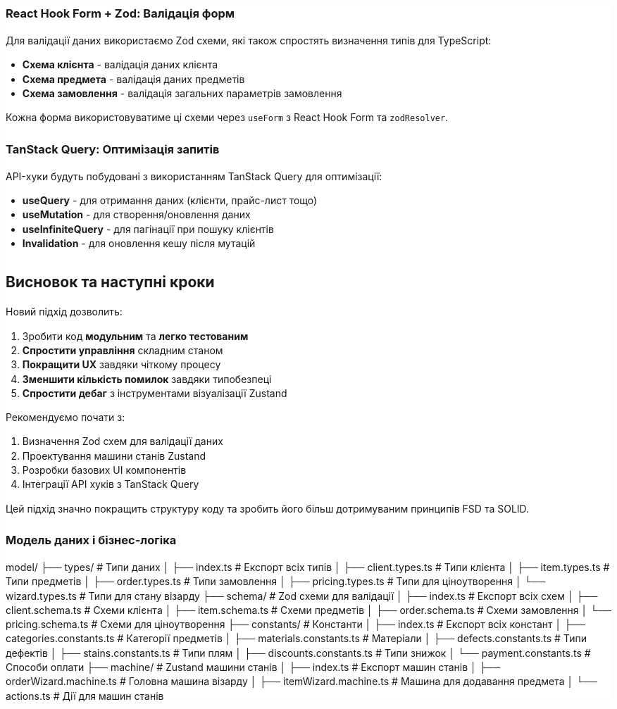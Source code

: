 ### React Hook Form + Zod: Валідація форм

Для валідації даних використаємо Zod схеми, які також спростять визначення типів для TypeScript:

- **Схема клієнта** - валідація даних клієнта
- **Схема предмета** - валідація даних предметів
- **Схема замовлення** - валідація загальних параметрів замовлення

Кожна форма використовуватиме ці схеми через `useForm` з React Hook Form та `zodResolver`.

### TanStack Query: Оптимізація запитів

API-хуки будуть побудовані з використанням TanStack Query для оптимізації:

- **useQuery** - для отримання даних (клієнти, прайс-лист тощо)
- **useMutation** - для створення/оновлення даних
- **useInfiniteQuery** - для пагінації при пошуку клієнтів
- **Invalidation** - для оновлення кешу після мутацій

## Висновок та наступні кроки

Новий підхід дозволить:
1. Зробити код **модульним** та **легко тестованим**
2. **Спростити управління** складним станом
3. **Покращити UX** завдяки чіткому процесу
4. **Зменшити кількість помилок** завдяки типобезпеці
5. **Спростити дебаг** з інструментами візуалізації Zustand

Рекомендуємо почати з:
1. Визначення Zod схем для валідації даних
2. Проектування машини станів Zustand
3. Розробки базових UI компонентів
4. Інтеграції API хуків з TanStack Query

Цей підхід значно покращить структуру коду та зробить його більш дотримуваним принципів FSD та SOLID.

### Модель даних і бізнес-логіка

model/
├── types/                           # Типи даних
│   ├── index.ts                     # Експорт всіх типів
│   ├── client.types.ts              # Типи клієнта
│   ├── item.types.ts                # Типи предметів
│   ├── order.types.ts               # Типи замовлення
│   ├── pricing.types.ts             # Типи для ціноутворення
│   └── wizard.types.ts              # Типи для стану візарду
├── schema/                          # Zod схеми для валідації
│   ├── index.ts                     # Експорт всіх схем
│   ├── client.schema.ts             # Схеми клієнта
│   ├── item.schema.ts               # Схеми предметів
│   ├── order.schema.ts              # Схеми замовлення
│   └── pricing.schema.ts            # Схеми для ціноутворення
├── constants/                       # Константи
│   ├── index.ts                     # Експорт всіх констант
│   ├── categories.constants.ts      # Категорії предметів
│   ├── materials.constants.ts       # Матеріали
│   ├── defects.constants.ts         # Типи дефектів
│   ├── stains.constants.ts          # Типи плям
│   ├── discounts.constants.ts       # Типи знижок
│   └── payment.constants.ts         # Способи оплати
├── machine/                         # Zustand машини станів
│   ├── index.ts                     # Експорт машин станів
│   ├── orderWizard.machine.ts       # Головна машина візарду
│   ├── itemWizard.machine.ts        # Машина для додавання предмета
│   └── actions.ts                   # Дії для машин станів